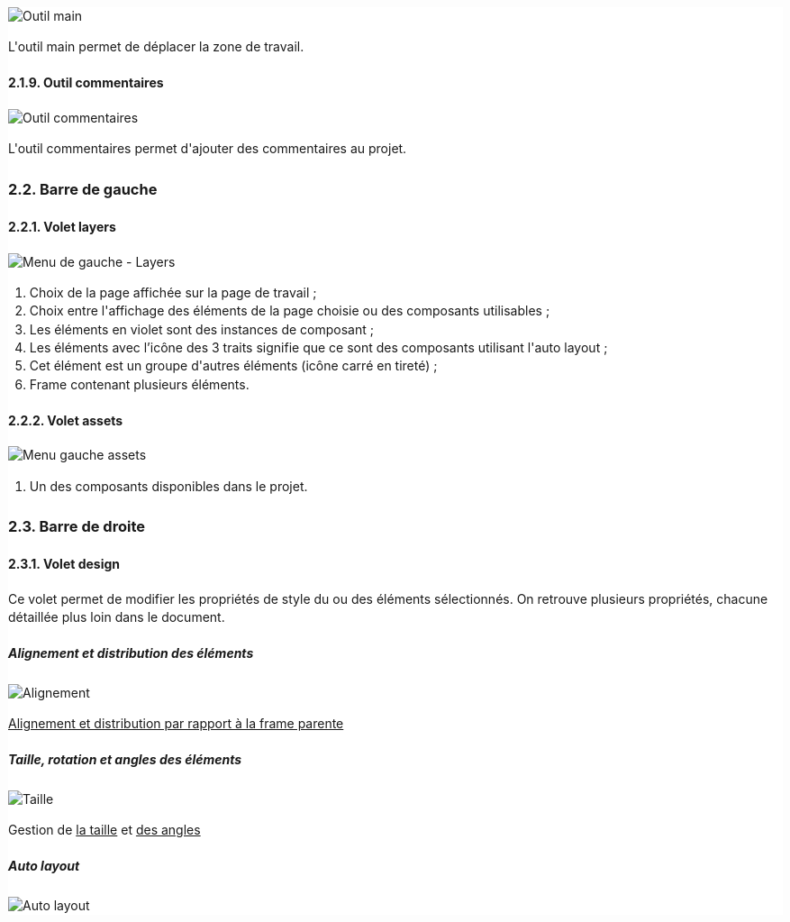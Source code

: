 ![Outil main](imgs/outil_main.png)

L'outil main permet de déplacer la zone de travail.

#### 2.1.9. Outil commentaires

![Outil commentaires](imgs/outil_commentaires.png)

L'outil commentaires permet d'ajouter des commentaires au projet.

### 2.2. Barre de gauche

#### 2.2.1. Volet layers

![Menu de gauche - Layers](imgs/menu_gauche_layers.png)

1. Choix de la page affichée sur la page de travail ;
2. Choix entre l'affichage des éléments de la page choisie ou des composants utilisables ;
3. Les éléments en violet sont des instances de composant ;
4. Les éléments avec l’icône des 3 traits signifie que ce sont des composants utilisant l'auto layout ;
5. Cet élément est un groupe d'autres éléments (icône carré en tireté) ;
6. Frame contenant plusieurs éléments.

#### 2.2.2. Volet assets

![Menu gauche assets](imgs/menu_gauche_assets.png)

1. Un des composants disponibles dans le projet.

### 2.3. Barre de droite

#### 2.3.1. Volet design

Ce volet permet de modifier les propriétés de style du ou des éléments sélectionnés. On retrouve plusieurs propriétés, chacune détaillée plus loin dans le document.

##### Alignement et distribution des éléments 

![Alignement](imgs/alignement.png)

[Alignement et distribution par rapport à la frame parente](#alignement-des-éléments-par-rapport-au-parent)

##### Taille, rotation et angles des éléments 

![Taille](imgs/taille.png)

Gestion de [la taille](#34-taille-des-éléments) et [des angles](#35-angles-des-éléments)

##### Auto layout 

![Auto layout](imgs/auto_layout.png)
